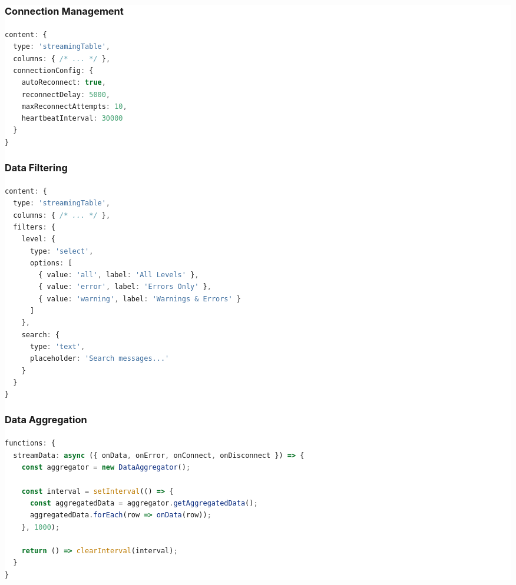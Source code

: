 ### Connection Management

```typescript
content: {
  type: 'streamingTable',
  columns: { /* ... */ },
  connectionConfig: {
    autoReconnect: true,
    reconnectDelay: 5000,
    maxReconnectAttempts: 10,
    heartbeatInterval: 30000
  }
}
```

### Data Filtering

```typescript
content: {
  type: 'streamingTable',
  columns: { /* ... */ },
  filters: {
    level: {
      type: 'select',
      options: [
        { value: 'all', label: 'All Levels' },
        { value: 'error', label: 'Errors Only' },
        { value: 'warning', label: 'Warnings & Errors' }
      ]
    },
    search: {
      type: 'text',
      placeholder: 'Search messages...'
    }
  }
}
```

### Data Aggregation

```typescript
functions: {
  streamData: async ({ onData, onError, onConnect, onDisconnect }) => {
    const aggregator = new DataAggregator();
    
    const interval = setInterval(() => {
      const aggregatedData = aggregator.getAggregatedData();
      aggregatedData.forEach(row => onData(row));
    }, 1000);
    
    return () => clearInterval(interval);
  }
}
```
